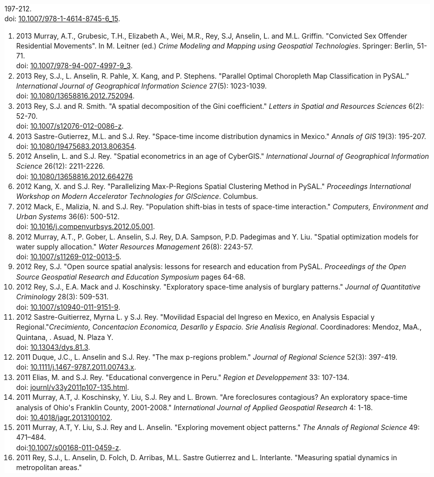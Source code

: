   197-212.  
  doi: [10.1007/978-1-4614-8745-6_15](https://doi.org/10.1007/978-1-4614-8745-6_15).
1. 2013 Murray, A.T., Grubesic, T.H., Elizabeth A., Wei, M.R., Rey, S.J,
  Anselin, L. and M.L. Griffin. "Convicted Sex Offender Residential Movements".
  In M. Leitner (ed.) *Crime Modeling and Mapping using Geospatial
  Technologies*. Springer: Berlin, 51-71.  
  doi: [10.1007/978-94-007-4997-9_3](https://doi.org/10.1007/978-94-007-4997-9_3).
1. 2013 Rey, S.J., L. Anselin, R. Pahle, X. Kang, and P. Stephens.
  "Parallel Optimal Choropleth Map Classification in PySAL."
  *International Journal of Geographical Information Science*
  27(5): 1023-1039.  
  doi: [10.1080/13658816.2012.752094](https://doi.org/10.1080/13658816.2012.752094).
1. 2013 Rey, S.J.  and R. Smith. "A spatial decomposition of the Gini
  coefficient." *Letters in Spatial and Resources Sciences* 6(2):
  52-70.  
  doi: [10.1007/s12076-012-0086-z](https://doi.org/10.1007/s12076-012-0086-z).
1. 2013 Sastre-Gutierrez, M.L. and S.J. Rey. "Space-time income
  distribution dynamics in Mexico." *Annals of GIS* 19(3):
  195-207.  
  doi: [10.1080/19475683.2013.806354](https://doi.org/10.1080/19475683.2013.806354).
1. 2012 Anselin, L. and S.J. Rey. "Spatial econometrics in an age of
  CyberGIS." *International Journal of Geographical Information
  Science* 26(12): 2211-2226.  
  doi: [10.1080/13658816.2012.664276](https://doi.org/10.1080/13658816.2012.664276)
1. 2012 Kang, X. and S.J. Rey. "Parallelizing Max-P-Regions Spatial
  Clustering Method in PySAL." *Proceedings International Workshop on Modern Accelerator
  Technologies for GIScience*. Columbus.
1. 2012 Mack, E., Malizia, N. and S.J. Rey. "Population shift-bias in
  tests of space-time interaction." *Computers, Environment and Urban
  Systems* 36(6): 500-512.  
  doi: [10.1016/j.compenvurbsys.2012.05.001](https://doi.org/10.1016/j.compenvurbsys.2012.05.001).
1. 2012 Murray, A.T., P. Gober, L. Anselin, S.J. Rey, D.A. Sampson, P.D.
  Padegimas and Y. Liu. "Spatial optimization models for water supply
  allocation." *Water Resources Management* 26(8): 2243-57.  
  doi: [10.1007/s11269-012-0013-5](https://doi.org/10.1007/s11269-012-0013-5).
1. 2012 Rey, S.J. "Open source spatial analysis: lessons for research and
  education from PySAL. *Proceedings of the Open Source Geospatial
  Research and Education Symposium* pages 64-68.
1. 2012 Rey, S.J., E.A. Mack and J. Koschinsky. "Exploratory space-time
  analysis of burglary patterns." *Journal of Quantitative Criminology*
  28(3): 509-531.  
  doi: [10.1007/s10940-011-9151-9](https://doi.org/10.1007/s10940-011-9151-9).
1. 2012 Sastre-Guitierrez, Myrna L. y S.J. Rey. "Movilidad Espacial del Ingreso
en Mexico, en Analysis Espacial y Regional."*Crecimiento, Concentacion
Economica, Desarllo y Espacio. Srie Analisis Regional*.
Coordinadores: Mendoz, MaA., Quintana, . Asuad, N. Plaza Y.  
   doi: [10.13043/dys.81.3](https://doi.org/10.13043/dys.81.3). 
1. 2011 Duque, J.C., L. Anselin and S.J. Rey. "The max p-regions problem."
 *Journal of Regional Science* 52(3): 397-419.  
 doi: [10.1111/j.1467-9787.2011.00743.x](https://doi.org/10.1111/j.1467-9787.2011.00743.x).
1. 2011 Elias, M. and S.J. Rey. "Educational convergence in Peru."  *Region et
Developpement* 33: 107-134.  
doi: [journl/v33y2011p107-135.html](https://ideas.repec.org/a/tou/journl/v33y2011p107-135.html).
1. 2011 Murray, A.T, J. Koschinsky, Y. Liu, S.J. Rey and L. Brown. "Are
  foreclosures contagious? An exploratory space-time analysis of Ohio's
  Franklin County, 2001-2008." *International Journal of Applied
  Geospatial Research* 4: 1-18.  
  doi: [10.4018/jagr.2013100102](https://www.igi-global.com/article/are-foreclosures-contagious/95192).
1. 2011 Murray, A.T, Y. Liu, S.J. Rey and L. Anselin. "Exploring movement
  object patterns." *The Annals of Regional Science* 49: 471–484.  
  doi:[10.1007/s00168-011-0459-z](https://doi.org/10.1007/s00168-011-0459-z).
1. 2011 Rey, S.J., L. Anselin, D. Folch, D. Arribas, M.L. Sastre Gutierrez
  and L. Interlante. "Measuring spatial dynamics in metropolitan areas."